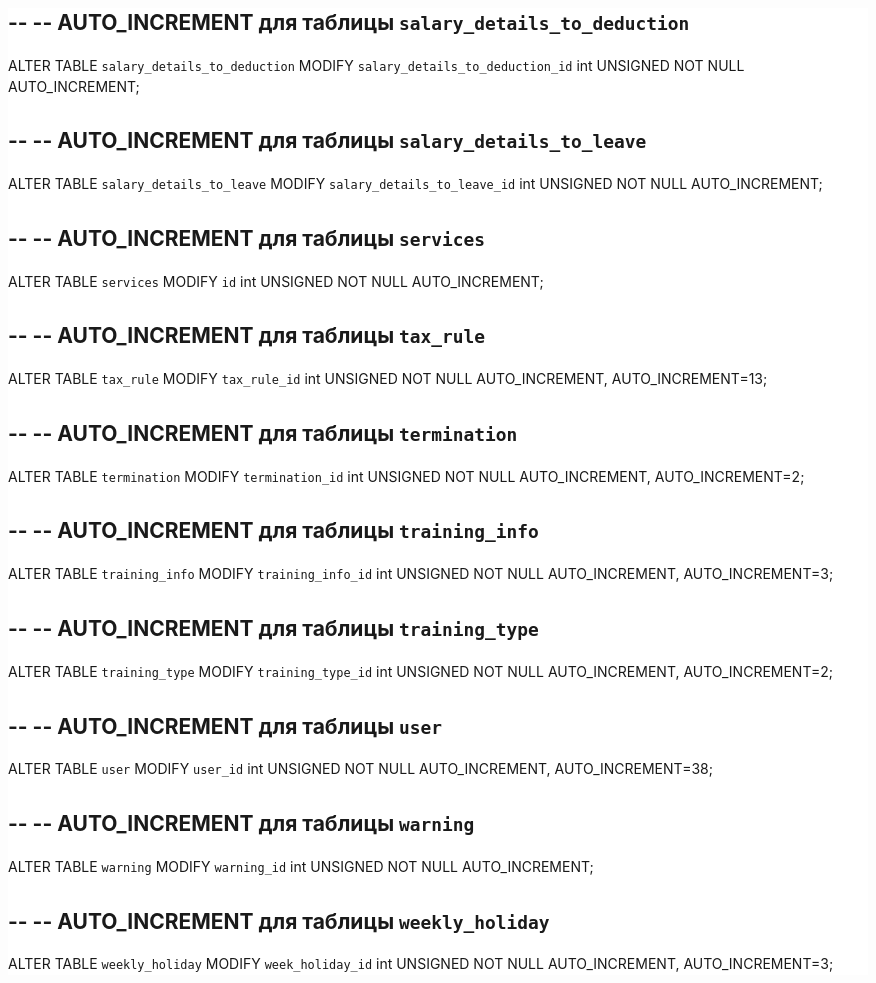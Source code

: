 --
-- AUTO_INCREMENT для таблицы `salary_details_to_deduction`
--
ALTER TABLE `salary_details_to_deduction`
  MODIFY `salary_details_to_deduction_id` int UNSIGNED NOT NULL AUTO_INCREMENT;

--
-- AUTO_INCREMENT для таблицы `salary_details_to_leave`
--
ALTER TABLE `salary_details_to_leave`
  MODIFY `salary_details_to_leave_id` int UNSIGNED NOT NULL AUTO_INCREMENT;

--
-- AUTO_INCREMENT для таблицы `services`
--
ALTER TABLE `services`
  MODIFY `id` int UNSIGNED NOT NULL AUTO_INCREMENT;

--
-- AUTO_INCREMENT для таблицы `tax_rule`
--
ALTER TABLE `tax_rule`
  MODIFY `tax_rule_id` int UNSIGNED NOT NULL AUTO_INCREMENT, AUTO_INCREMENT=13;

--
-- AUTO_INCREMENT для таблицы `termination`
--
ALTER TABLE `termination`
  MODIFY `termination_id` int UNSIGNED NOT NULL AUTO_INCREMENT, AUTO_INCREMENT=2;

--
-- AUTO_INCREMENT для таблицы `training_info`
--
ALTER TABLE `training_info`
  MODIFY `training_info_id` int UNSIGNED NOT NULL AUTO_INCREMENT, AUTO_INCREMENT=3;

--
-- AUTO_INCREMENT для таблицы `training_type`
--
ALTER TABLE `training_type`
  MODIFY `training_type_id` int UNSIGNED NOT NULL AUTO_INCREMENT, AUTO_INCREMENT=2;

--
-- AUTO_INCREMENT для таблицы `user`
--
ALTER TABLE `user`
  MODIFY `user_id` int UNSIGNED NOT NULL AUTO_INCREMENT, AUTO_INCREMENT=38;

--
-- AUTO_INCREMENT для таблицы `warning`
--
ALTER TABLE `warning`
  MODIFY `warning_id` int UNSIGNED NOT NULL AUTO_INCREMENT;

--
-- AUTO_INCREMENT для таблицы `weekly_holiday`
--
ALTER TABLE `weekly_holiday`
  MODIFY `week_holiday_id` int UNSIGNED NOT NULL AUTO_INCREMENT, AUTO_INCREMENT=3;
